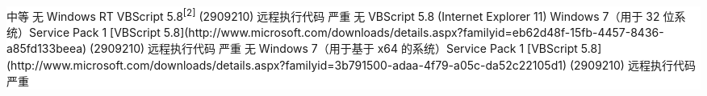 <td style="border:1px solid black;">
中等
</td>
<td style="border:1px solid black;">
无
</td>
</tr>
<tr class="alternateRow">
<td style="border:1px solid black;">
Windows RT
</td>
<td style="border:1px solid black;">
VBScript 5.8<sup>[2]</sup>  
(2909210)
</td>
<td style="border:1px solid black;">
远程执行代码
</td>
<td style="border:1px solid black;">
严重
</td>
<td style="border:1px solid black;">
无
</td>
</tr>
<tr>
<th colspan="5" style="border:1px solid black;">
VBScript 5.8 (Internet Explorer 11)
</th>
</tr>
<tr>
<td style="border:1px solid black;">
Windows 7（用于 32 位系统）Service Pack 1
</td>
<td style="border:1px solid black;">
[VBScript 5.8](http://www.microsoft.com/downloads/details.aspx?familyid=eb62d48f-15fb-4457-8436-a85fd133beea)  
(2909210)
</td>
<td style="border:1px solid black;">
远程执行代码
</td>
<td style="border:1px solid black;">
严重
</td>
<td style="border:1px solid black;">
无
</td>
</tr>
<tr class="alternateRow">
<td style="border:1px solid black;">
Windows 7（用于基于 x64 的系统）Service Pack 1
</td>
<td style="border:1px solid black;">
[VBScript 5.8](http://www.microsoft.com/downloads/details.aspx?familyid=3b791500-adaa-4f79-a05c-da52c22105d1)  
(2909210)
</td>
<td style="border:1px solid black;">
远程执行代码
</td>
<td style="border:1px solid black;">
严重
</td>